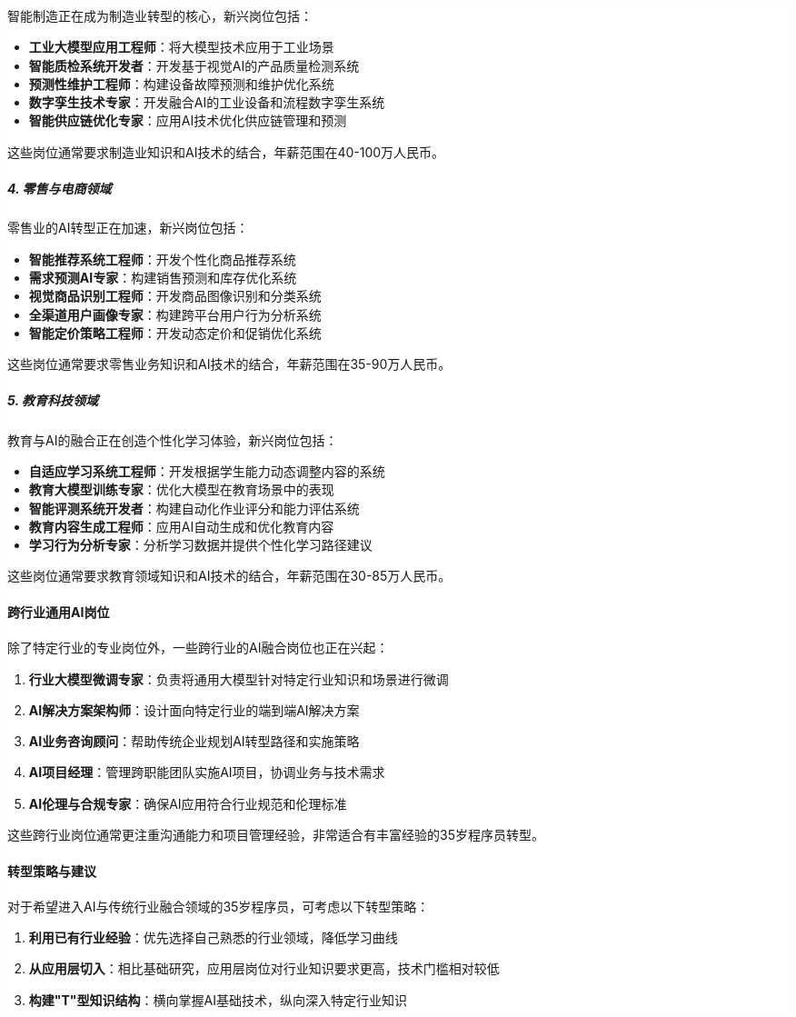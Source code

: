 智能制造正在成为制造业转型的核心，新兴岗位包括：

- **工业大模型应用工程师**：将大模型技术应用于工业场景
- **智能质检系统开发者**：开发基于视觉AI的产品质量检测系统
- **预测性维护工程师**：构建设备故障预测和维护优化系统
- **数字孪生技术专家**：开发融合AI的工业设备和流程数字孪生系统
- **智能供应链优化专家**：应用AI技术优化供应链管理和预测

这些岗位通常要求制造业知识和AI技术的结合，年薪范围在40-100万人民币。

##### 4. 零售与电商领域

零售业的AI转型正在加速，新兴岗位包括：

- **智能推荐系统工程师**：开发个性化商品推荐系统
- **需求预测AI专家**：构建销售预测和库存优化系统
- **视觉商品识别工程师**：开发商品图像识别和分类系统
- **全渠道用户画像专家**：构建跨平台用户行为分析系统
- **智能定价策略工程师**：开发动态定价和促销优化系统

这些岗位通常要求零售业务知识和AI技术的结合，年薪范围在35-90万人民币。

##### 5. 教育科技领域

教育与AI的融合正在创造个性化学习体验，新兴岗位包括：

- **自适应学习系统工程师**：开发根据学生能力动态调整内容的系统
- **教育大模型训练专家**：优化大模型在教育场景中的表现
- **智能评测系统开发者**：构建自动化作业评分和能力评估系统
- **教育内容生成工程师**：应用AI自动生成和优化教育内容
- **学习行为分析专家**：分析学习数据并提供个性化学习路径建议

这些岗位通常要求教育领域知识和AI技术的结合，年薪范围在30-85万人民币。

#### 跨行业通用AI岗位

除了特定行业的专业岗位外，一些跨行业的AI融合岗位也正在兴起：

1. **行业大模型微调专家**：负责将通用大模型针对特定行业知识和场景进行微调

2. **AI解决方案架构师**：设计面向特定行业的端到端AI解决方案

3. **AI业务咨询顾问**：帮助传统企业规划AI转型路径和实施策略

4. **AI项目经理**：管理跨职能团队实施AI项目，协调业务与技术需求

5. **AI伦理与合规专家**：确保AI应用符合行业规范和伦理标准

这些跨行业岗位通常更注重沟通能力和项目管理经验，非常适合有丰富经验的35岁程序员转型。

#### 转型策略与建议

对于希望进入AI与传统行业融合领域的35岁程序员，可考虑以下转型策略：

1. **利用已有行业经验**：优先选择自己熟悉的行业领域，降低学习曲线

2. **从应用层切入**：相比基础研究，应用层岗位对行业知识要求更高，技术门槛相对较低

3. **构建"T"型知识结构**：横向掌握AI基础技术，纵向深入特定行业知识
